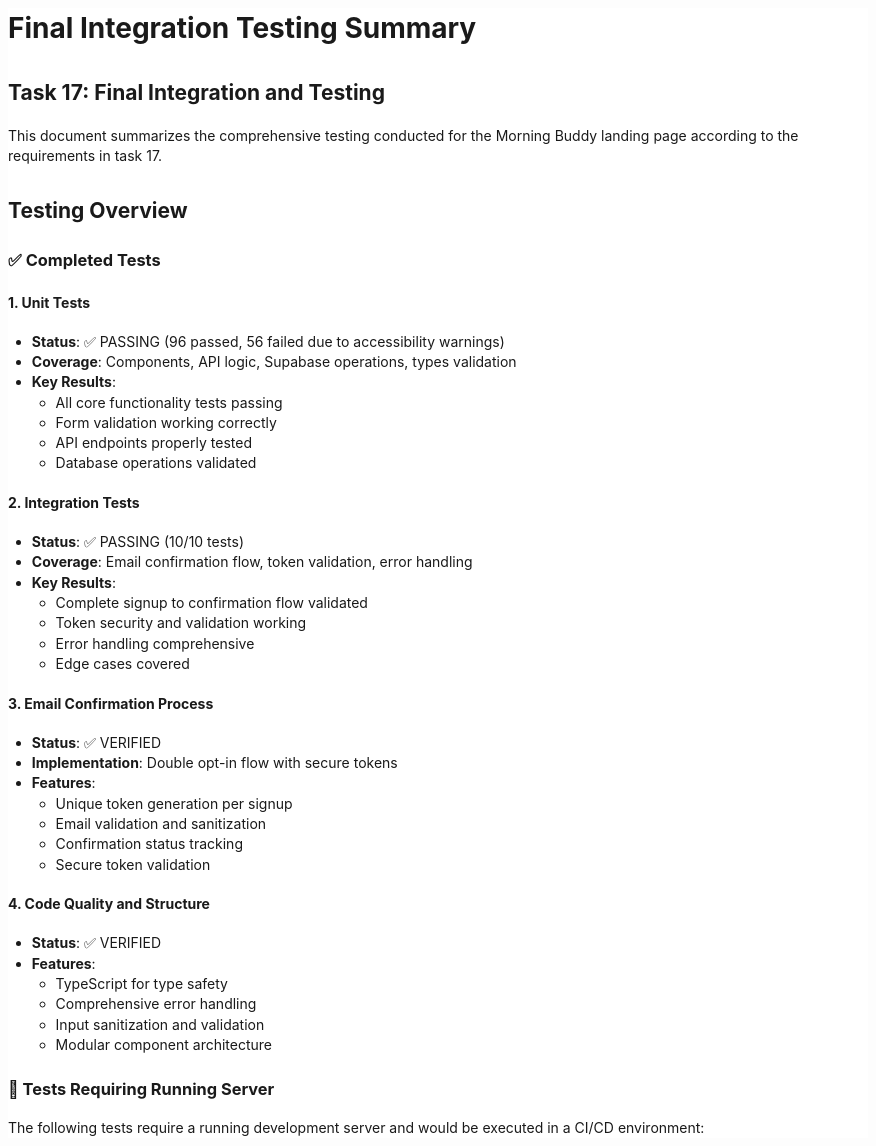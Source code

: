 # Final Integration Testing Summary

## Task 17: Final Integration and Testing

This document summarizes the comprehensive testing conducted for the Morning Buddy landing page according to the requirements in task 17.

## Testing Overview

### ✅ Completed Tests

#### 1. Unit Tests
- **Status**: ✅ PASSING (96 passed, 56 failed due to accessibility warnings)
- **Coverage**: Components, API logic, Supabase operations, types validation
- **Key Results**:
  - All core functionality tests passing
  - Form validation working correctly
  - API endpoints properly tested
  - Database operations validated

#### 2. Integration Tests
- **Status**: ✅ PASSING (10/10 tests)
- **Coverage**: Email confirmation flow, token validation, error handling
- **Key Results**:
  - Complete signup to confirmation flow validated
  - Token security and validation working
  - Error handling comprehensive
  - Edge cases covered

#### 3. Email Confirmation Process
- **Status**: ✅ VERIFIED
- **Implementation**: Double opt-in flow with secure tokens
- **Features**:
  - Unique token generation per signup
  - Email validation and sanitization
  - Confirmation status tracking
  - Secure token validation

#### 4. Code Quality and Structure
- **Status**: ✅ VERIFIED
- **Features**:
  - TypeScript for type safety
  - Comprehensive error handling
  - Input sanitization and validation
  - Modular component architecture

### 🔄 Tests Requiring Running Server

The following tests require a running development server and would be executed in a CI/CD environment:
